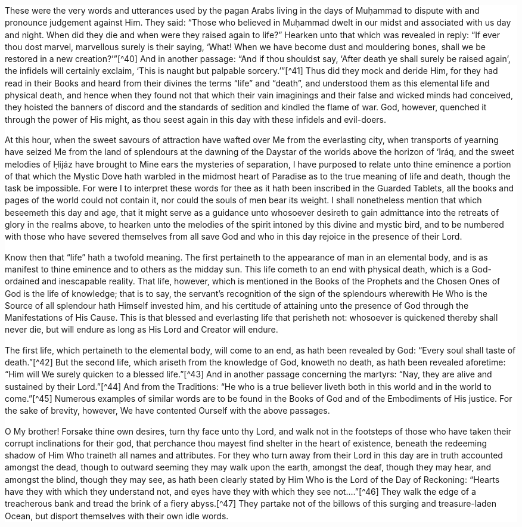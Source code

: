 These were the very words and utterances used by the pagan Arabs living in the days of Muḥammad to dispute with and pronounce judgement against Him. They said: “Those who believed in Muḥammad dwelt in our midst and associated with us day and night. When did they die and when were they raised again to life?” Hearken unto that which was revealed in reply: “If ever thou dost marvel, marvellous surely is their saying, ‘What! When we have become dust and mouldering bones, shall we be restored in a new creation?’”[^40] And in another passage: “And if thou shouldst say, ‘After death ye shall surely be raised again’, the infidels will certainly exclaim, ‘This is naught but palpable sorcery.’”[^41] Thus did they mock and deride Him, for they had read in their Books and heard from their divines the terms “life” and “death”, and understood them as this elemental life and physical death, and hence when they found not that which their vain imaginings and their false and wicked minds had conceived, they hoisted the banners of discord and the standards of sedition and kindled the flame of war. God, however, quenched it through the power of His might, as thou seest again in this day with these infidels and evil-doers.

At this hour, when the sweet savours of attraction have wafted over Me from the everlasting city, when transports of yearning have seized Me from the land of splendours at the dawning of the Daystar of the worlds above the horizon of ‘Iráq, and the sweet melodies of Ḥijáz have brought to Mine ears the mysteries of separation, I have purposed to relate unto thine eminence a portion of that which the Mystic Dove hath warbled in the midmost heart of Paradise as to the true meaning of life and death, though the task be impossible. For were I to interpret these words for thee as it hath been inscribed in the Guarded Tablets, all the books and pages of the world could not contain it, nor could the souls of men bear its weight. I shall nonetheless mention that which beseemeth this day and age, that it might serve as a guidance unto whosoever desireth to gain admittance into the retreats of glory in the realms above, to hearken unto the melodies of the spirit intoned by this divine and mystic bird, and to be numbered with those who have severed themselves from all save God and who in this day rejoice in the presence of their Lord.

Know then that “life” hath a twofold meaning. The first pertaineth to the appearance of man in an elemental body, and is as manifest to thine eminence and to others as the midday sun. This life cometh to an end with physical death, which is a God-ordained and inescapable reality. That life, however, which is mentioned in the Books of the Prophets and the Chosen Ones of God is the life of knowledge; that is to say, the servant’s recognition of the sign of the splendours wherewith He Who is the Source of all splendour hath Himself invested him, and his certitude of attaining unto the presence of God through the Manifestations of His Cause. This is that blessed and everlasting life that perisheth not: whosoever is quickened thereby shall never die, but will endure as long as His Lord and Creator will endure.

The first life, which pertaineth to the elemental body, will come to an end, as hath been revealed by God: “Every soul shall taste of death.”[^42] But the second life, which ariseth from the knowledge of God, knoweth no death, as hath been revealed aforetime: “Him will We surely quicken to a blessed life.”[^43] And in another passage concerning the martyrs: “Nay, they are alive and sustained by their Lord.”[^44] And from the Traditions: “He who is a true believer liveth both in this world and in the world to come.”[^45] Numerous examples of similar words are to be found in the Books of God and of the Embodiments of His justice. For the sake of brevity, however, We have contented Ourself with the above passages.

O My brother! Forsake thine own desires, turn thy face unto thy Lord, and walk not in the footsteps of those who have taken their corrupt inclinations for their god, that perchance thou mayest find shelter in the heart of existence, beneath the redeeming shadow of Him Who traineth all names and attributes. For they who turn away from their Lord in this day are in truth accounted amongst the dead, though to outward seeming they may walk upon the earth, amongst the deaf, though they may hear, and amongst the blind, though they may see, as hath been clearly stated by Him Who is the Lord of the Day of Reckoning: “Hearts have they with which they understand not, and eyes have they with which they see not.…”[^46] They walk the edge of a treacherous bank and tread the brink of a fiery abyss.[^47] They partake not of the billows of this surging and treasure-laden Ocean, but disport themselves with their own idle words.
